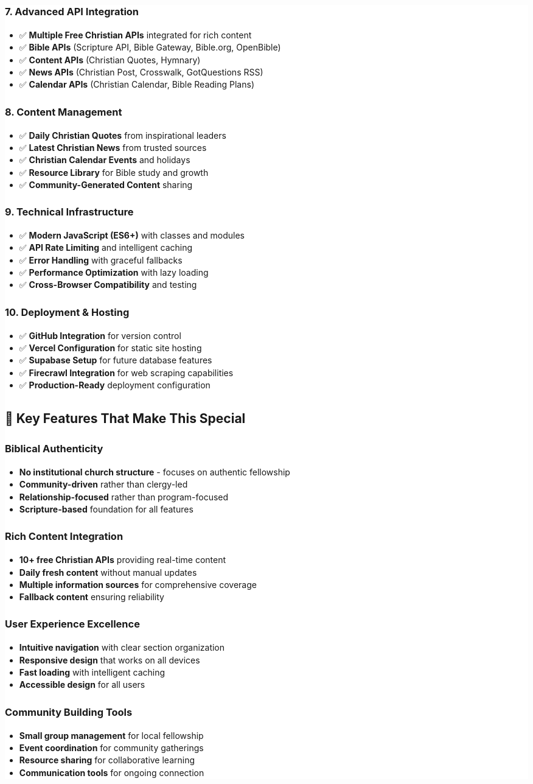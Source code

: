 ### **7. Advanced API Integration**
- ✅ **Multiple Free Christian APIs** integrated for rich content
- ✅ **Bible APIs** (Scripture API, Bible Gateway, Bible.org, OpenBible)
- ✅ **Content APIs** (Christian Quotes, Hymnary)
- ✅ **News APIs** (Christian Post, Crosswalk, GotQuestions RSS)
- ✅ **Calendar APIs** (Christian Calendar, Bible Reading Plans)

### **8. Content Management**
- ✅ **Daily Christian Quotes** from inspirational leaders
- ✅ **Latest Christian News** from trusted sources
- ✅ **Christian Calendar Events** and holidays
- ✅ **Resource Library** for Bible study and growth
- ✅ **Community-Generated Content** sharing

### **9. Technical Infrastructure**
- ✅ **Modern JavaScript (ES6+)** with classes and modules
- ✅ **API Rate Limiting** and intelligent caching
- ✅ **Error Handling** with graceful fallbacks
- ✅ **Performance Optimization** with lazy loading
- ✅ **Cross-Browser Compatibility** and testing

### **10. Deployment & Hosting**
- ✅ **GitHub Integration** for version control
- ✅ **Vercel Configuration** for static site hosting
- ✅ **Supabase Setup** for future database features
- ✅ **Firecrawl Integration** for web scraping capabilities
- ✅ **Production-Ready** deployment configuration

## 🌟 **Key Features That Make This Special**

### **Biblical Authenticity**
- **No institutional church structure** - focuses on authentic fellowship
- **Community-driven** rather than clergy-led
- **Relationship-focused** rather than program-focused
- **Scripture-based** foundation for all features

### **Rich Content Integration**
- **10+ free Christian APIs** providing real-time content
- **Daily fresh content** without manual updates
- **Multiple information sources** for comprehensive coverage
- **Fallback content** ensuring reliability

### **User Experience Excellence**
- **Intuitive navigation** with clear section organization
- **Responsive design** that works on all devices
- **Fast loading** with intelligent caching
- **Accessible design** for all users

### **Community Building Tools**
- **Small group management** for local fellowship
- **Event coordination** for community gatherings
- **Resource sharing** for collaborative learning
- **Communication tools** for ongoing connection
